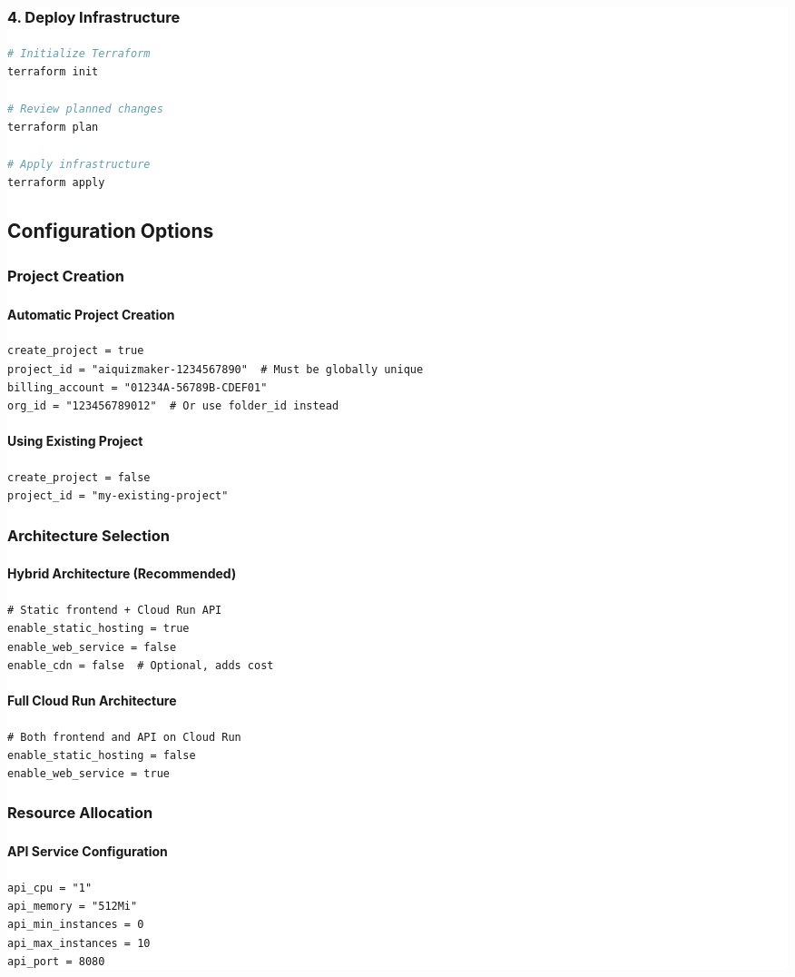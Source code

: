 ### 4. Deploy Infrastructure
```bash
# Initialize Terraform
terraform init

# Review planned changes
terraform plan

# Apply infrastructure
terraform apply
```

## Configuration Options

### Project Creation

#### Automatic Project Creation
```hcl
create_project = true
project_id = "aiquizmaker-1234567890"  # Must be globally unique
billing_account = "01234A-56789B-CDEF01"
org_id = "123456789012"  # Or use folder_id instead
```

#### Using Existing Project
```hcl
create_project = false
project_id = "my-existing-project"
```

### Architecture Selection

#### Hybrid Architecture (Recommended)
```hcl
# Static frontend + Cloud Run API
enable_static_hosting = true
enable_web_service = false
enable_cdn = false  # Optional, adds cost
```

#### Full Cloud Run Architecture
```hcl
# Both frontend and API on Cloud Run
enable_static_hosting = false
enable_web_service = true
```

### Resource Allocation

#### API Service Configuration
```hcl
api_cpu = "1"
api_memory = "512Mi"
api_min_instances = 0
api_max_instances = 10
api_port = 8080
```
